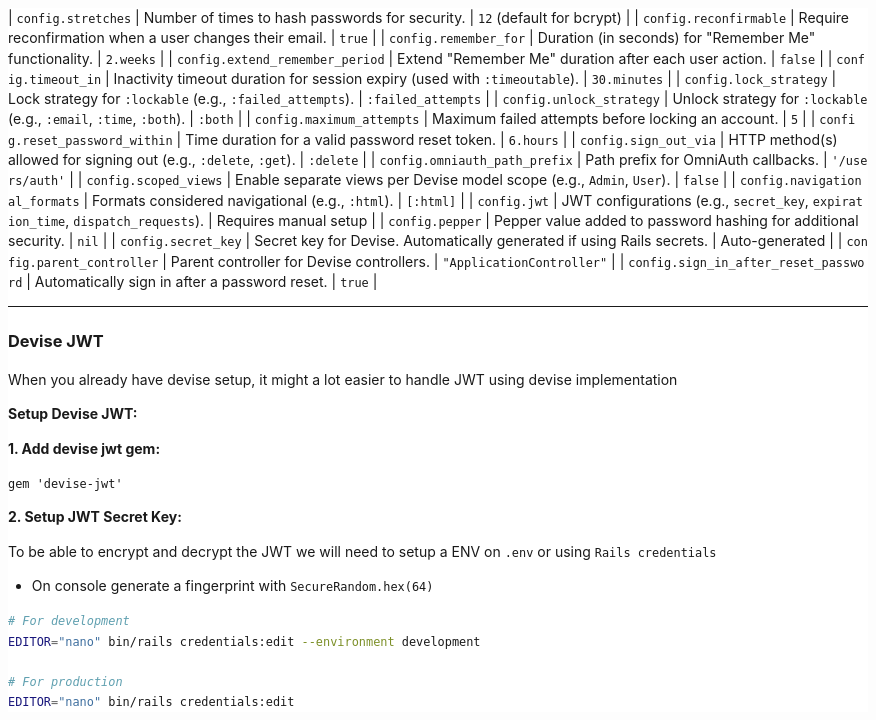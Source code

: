| `config.stretches`                      | Number of times to hash passwords for security.                                                                                                      | `12` (default for bcrypt)            |
| `config.reconfirmable`                  | Require reconfirmation when a user changes their email.                                                                                              | `true`                               |
| `config.remember_for`                   | Duration (in seconds) for "Remember Me" functionality.                                                                                               | `2.weeks`                            |
| `config.extend_remember_period`         | Extend "Remember Me" duration after each user action.                                                                                                | `false`                              |
| `config.timeout_in`                     | Inactivity timeout duration for session expiry (used with `:timeoutable`).                                                                           | `30.minutes`                         |
| `config.lock_strategy`                  | Lock strategy for `:lockable` (e.g., `:failed_attempts`).                                                                                             | `:failed_attempts`                   |
| `config.unlock_strategy`                | Unlock strategy for `:lockable` (e.g., `:email`, `:time`, `:both`).                                                                                   | `:both`                              |
| `config.maximum_attempts`               | Maximum failed attempts before locking an account.                                                                                                   | `5`                                  |
| `config.reset_password_within`          | Time duration for a valid password reset token.                                                                                                      | `6.hours`                            |
| `config.sign_out_via`                   | HTTP method(s) allowed for signing out (e.g., `:delete`, `:get`).                                                                                     | `:delete`                            |
| `config.omniauth_path_prefix`           | Path prefix for OmniAuth callbacks.                                                                                                                  | `'/users/auth'`                      |
| `config.scoped_views`                   | Enable separate views per Devise model scope (e.g., `Admin`, `User`).                                                                                 | `false`                              |
| `config.navigational_formats`           | Formats considered navigational (e.g., `:html`).                                                                                                     | `[:html]`                            |
| `config.jwt`                            | JWT configurations (e.g., `secret_key`, `expiration_time`, `dispatch_requests`).                                                                      | Requires manual setup                |
| `config.pepper`                         | Pepper value added to password hashing for additional security.                                                                                       | `nil`                                |
| `config.secret_key`                     | Secret key for Devise. Automatically generated if using Rails secrets.                                                                               | Auto-generated                       |
| `config.parent_controller`              | Parent controller for Devise controllers.                                                                                                           | `"ApplicationController"`            |
| `config.sign_in_after_reset_password`   | Automatically sign in after a password reset.                                                                                                        | `true`                               |

---

### Devise JWT

When you already have devise setup, it might a lot easier to handle JWT using devise implementation

**Setup Devise JWT:**

**1. Add devise jwt gem:**

```Gemfile
gem 'devise-jwt'
```

**2. Setup JWT Secret Key:**

To be able to encrypt and decrypt the JWT we will need to setup a ENV on `.env` or using `Rails credentials`

- On console generate a fingerprint with `SecureRandom.hex(64)`

```sh
# For development
EDITOR="nano" bin/rails credentials:edit --environment development

# For production
EDITOR="nano" bin/rails credentials:edit
```
